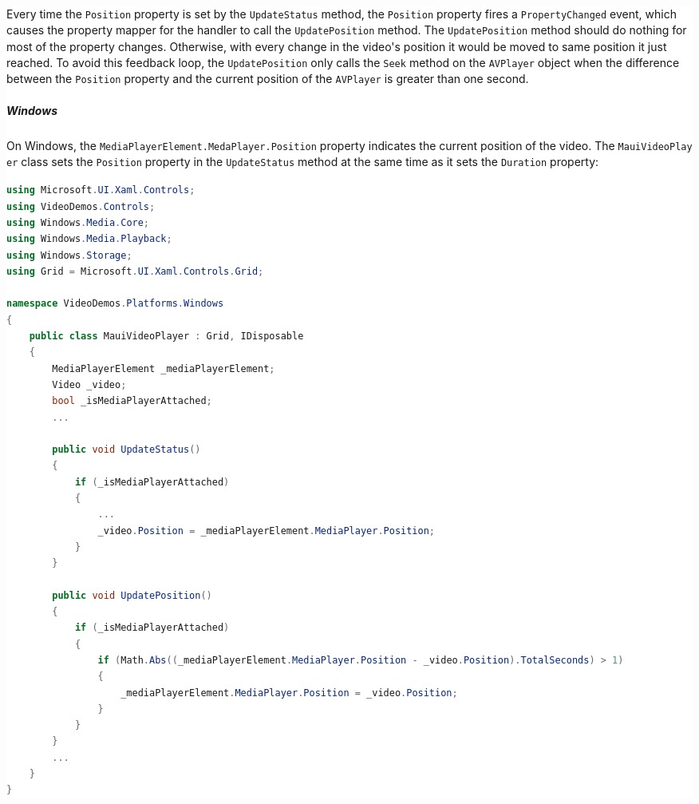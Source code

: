 Every time the `Position` property is set by the `UpdateStatus` method, the `Position` property fires a `PropertyChanged` event, which causes the property mapper for the handler to call the `UpdatePosition` method. The `UpdatePosition` method should do nothing for most of the property changes. Otherwise, with every change in the video's position it would be moved to same position it just reached. To avoid this feedback loop, the `UpdatePosition` only calls the `Seek` method on the `AVPlayer` object when the difference between the `Position` property and the current position of the `AVPlayer` is greater than one second.

##### Windows

On Windows, the `MediaPlayerElement.MedaPlayer.Position` property indicates the current position of the video. The `MauiVideoPlayer` class sets the `Position` property in the `UpdateStatus` method at the same time as it sets the `Duration` property:

```csharp
using Microsoft.UI.Xaml.Controls;
using VideoDemos.Controls;
using Windows.Media.Core;
using Windows.Media.Playback;
using Windows.Storage;
using Grid = Microsoft.UI.Xaml.Controls.Grid;

namespace VideoDemos.Platforms.Windows
{
    public class MauiVideoPlayer : Grid, IDisposable
    {
        MediaPlayerElement _mediaPlayerElement;
        Video _video;
        bool _isMediaPlayerAttached;
        ...

        public void UpdateStatus()
        {
            if (_isMediaPlayerAttached)
            {
                ...
                _video.Position = _mediaPlayerElement.MediaPlayer.Position;
            }
        }

        public void UpdatePosition()
        {
            if (_isMediaPlayerAttached)
            {
                if (Math.Abs((_mediaPlayerElement.MediaPlayer.Position - _video.Position).TotalSeconds) > 1)
                {
                    _mediaPlayerElement.MediaPlayer.Position = _video.Position;
                }
            }
        }
        ...
    }
}
```
